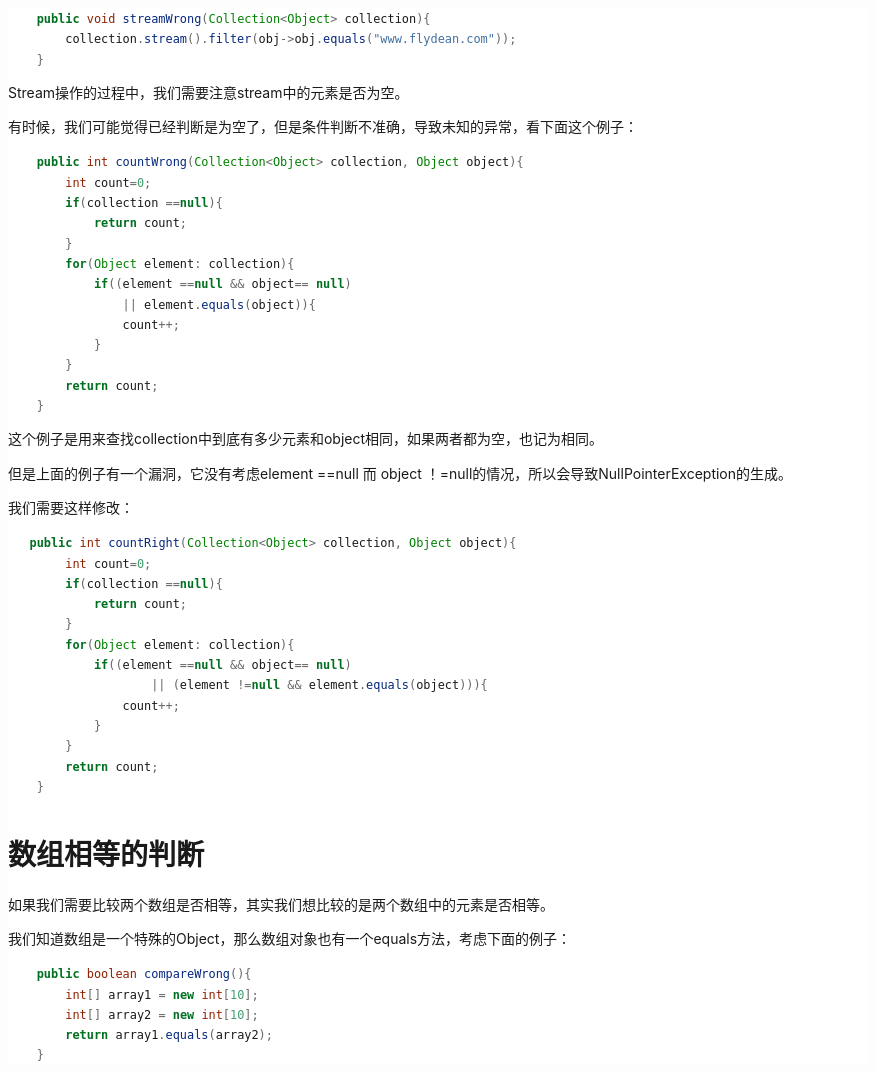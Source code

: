 ~~~java
    public void streamWrong(Collection<Object> collection){
        collection.stream().filter(obj->obj.equals("www.flydean.com"));
    }
~~~

Stream操作的过程中，我们需要注意stream中的元素是否为空。

有时候，我们可能觉得已经判断是为空了，但是条件判断不准确，导致未知的异常，看下面这个例子：

~~~java
    public int countWrong(Collection<Object> collection, Object object){
        int count=0;
        if(collection ==null){
            return count;
        }
        for(Object element: collection){
            if((element ==null && object== null)
                || element.equals(object)){
                count++;
            }
        }
        return count;
    }
~~~

这个例子是用来查找collection中到底有多少元素和object相同，如果两者都为空，也记为相同。

但是上面的例子有一个漏洞，它没有考虑element ==null 而 object ！=null的情况，所以会导致NullPointerException的生成。

我们需要这样修改：

~~~java
   public int countRight(Collection<Object> collection, Object object){
        int count=0;
        if(collection ==null){
            return count;
        }
        for(Object element: collection){
            if((element ==null && object== null)
                    || (element !=null && element.equals(object))){
                count++;
            }
        }
        return count;
    }
~~~

# 数组相等的判断

如果我们需要比较两个数组是否相等，其实我们想比较的是两个数组中的元素是否相等。

我们知道数组是一个特殊的Object，那么数组对象也有一个equals方法，考虑下面的例子：

~~~java
    public boolean compareWrong(){
        int[] array1 = new int[10];
        int[] array2 = new int[10];
        return array1.equals(array2);
    }
~~~

